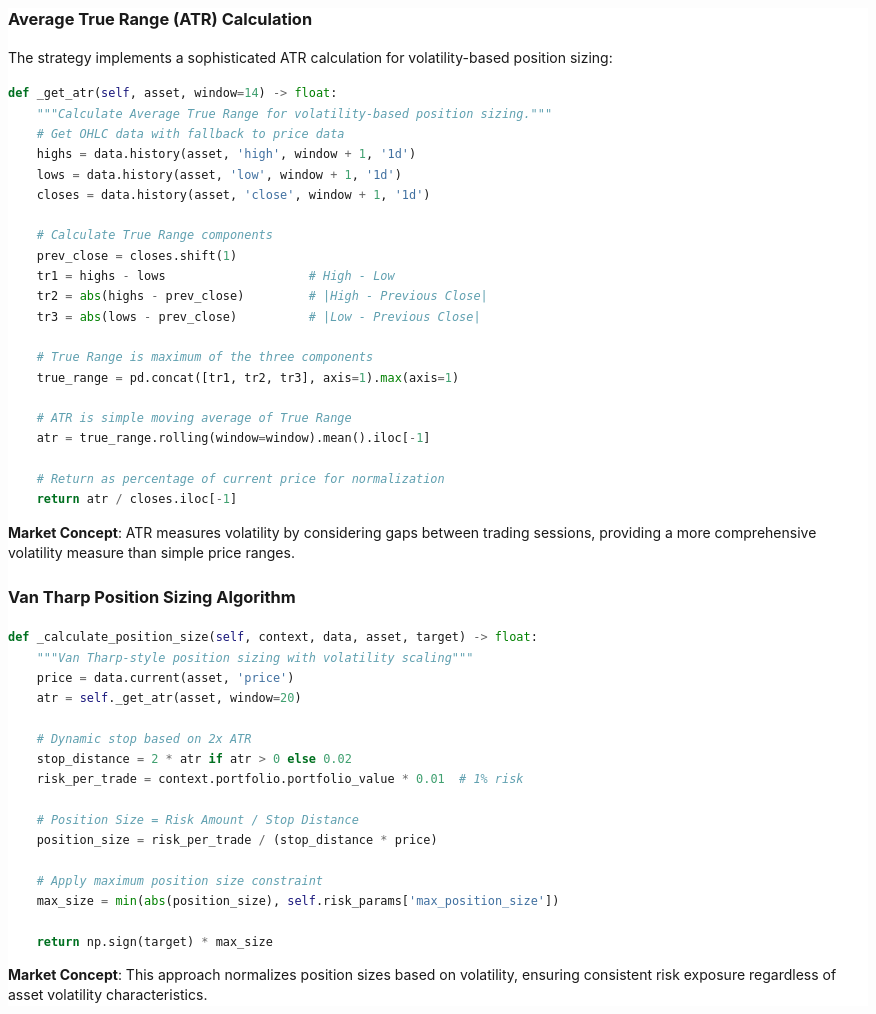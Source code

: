 ### Average True Range (ATR) Calculation
The strategy implements a sophisticated ATR calculation for volatility-based position sizing:

```python
def _get_atr(self, asset, window=14) -> float:
    """Calculate Average True Range for volatility-based position sizing."""
    # Get OHLC data with fallback to price data
    highs = data.history(asset, 'high', window + 1, '1d')
    lows = data.history(asset, 'low', window + 1, '1d')
    closes = data.history(asset, 'close', window + 1, '1d')
    
    # Calculate True Range components
    prev_close = closes.shift(1)
    tr1 = highs - lows                    # High - Low
    tr2 = abs(highs - prev_close)         # |High - Previous Close|
    tr3 = abs(lows - prev_close)          # |Low - Previous Close|
    
    # True Range is maximum of the three components
    true_range = pd.concat([tr1, tr2, tr3], axis=1).max(axis=1)
    
    # ATR is simple moving average of True Range
    atr = true_range.rolling(window=window).mean().iloc[-1]
    
    # Return as percentage of current price for normalization
    return atr / closes.iloc[-1]
```

**Market Concept**: ATR measures volatility by considering gaps between trading sessions, providing a more comprehensive volatility measure than simple price ranges.

### Van Tharp Position Sizing Algorithm
```python
def _calculate_position_size(self, context, data, asset, target) -> float:
    """Van Tharp-style position sizing with volatility scaling"""
    price = data.current(asset, 'price')
    atr = self._get_atr(asset, window=20)
    
    # Dynamic stop based on 2x ATR
    stop_distance = 2 * atr if atr > 0 else 0.02
    risk_per_trade = context.portfolio.portfolio_value * 0.01  # 1% risk
    
    # Position Size = Risk Amount / Stop Distance
    position_size = risk_per_trade / (stop_distance * price)
    
    # Apply maximum position size constraint
    max_size = min(abs(position_size), self.risk_params['max_position_size'])
    
    return np.sign(target) * max_size
```

**Market Concept**: This approach normalizes position sizes based on volatility, ensuring consistent risk exposure regardless of asset volatility characteristics.
